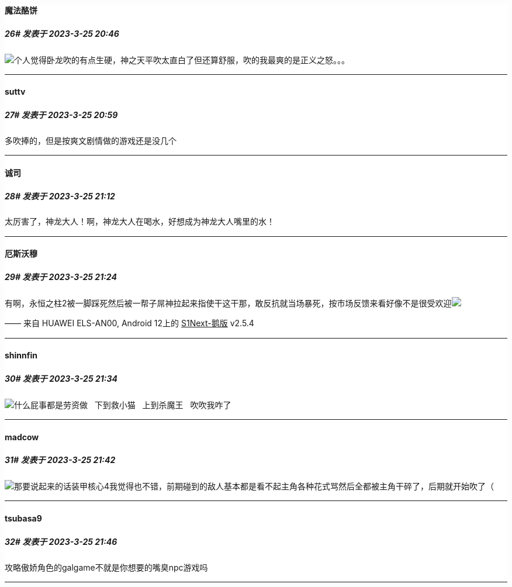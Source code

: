 ####  魔法酪饼  
##### 26#       发表于 2023-3-25 20:46

<img src="https://static.saraba1st.com/image/smiley/face2017/013.png" referrerpolicy="no-referrer">个人觉得卧龙吹的有点生硬，神之天平吹太直白了但还算舒服，吹的我最爽的是正义之怒。。。

*****

####  suttv  
##### 27#       发表于 2023-3-25 20:59

多吹捧的，但是按爽文剧情做的游戏还是没几个

*****

####  诚司  
##### 28#       发表于 2023-3-25 21:12

太厉害了，神龙大人！啊，神龙大人在喝水，好想成为神龙大人嘴里的水！

*****

####  厄斯沃穆  
##### 29#       发表于 2023-3-25 21:24

有啊，永恒之柱2被一脚踩死然后被一帮子屌神拉起来指使干这干那，敢反抗就当场暴死，按市场反馈来看好像不是很受欢迎<img src="https://static.saraba1st.com/image/smiley/face2017/067.png" referrerpolicy="no-referrer">

—— 来自 HUAWEI ELS-AN00, Android 12上的 [S1Next-鹅版](https://github.com/ykrank/S1-Next/releases) v2.5.4

*****

####  shinnfin  
##### 30#       发表于 2023-3-25 21:34

<img src="https://static.saraba1st.com/image/smiley/face2017/067.png" referrerpolicy="no-referrer">什么屁事都是劳资做  
下到救小猫   上到杀魔王   吹吹我咋了


*****

####  madcow  
##### 31#       发表于 2023-3-25 21:42

<img src="https://static.saraba1st.com/image/smiley/face2017/067.png" referrerpolicy="no-referrer">那要说起来的话装甲核心4我觉得也不错，前期碰到的敌人基本都是看不起主角各种花式骂然后全都被主角干碎了，后期就开始吹了（

*****

####  tsubasa9  
##### 32#       发表于 2023-3-25 21:46

攻略傲娇角色的galgame不就是你想要的嘴臭npc游戏吗

*****
